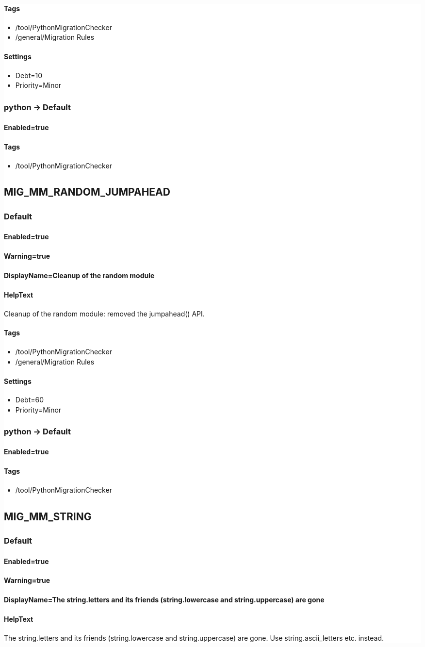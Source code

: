 #### Tags
- /tool/PythonMigrationChecker
- /general/Migration Rules

#### Settings
- Debt=10
- Priority=Minor

### python -> Default
#### Enabled=true
#### Tags
- /tool/PythonMigrationChecker


## MIG_MM_RANDOM_JUMPAHEAD
### Default
#### Enabled=true
#### Warning=true
#### DisplayName=Cleanup of the random module
#### HelpText
  Cleanup of the random module: removed the jumpahead() API.

#### Tags
- /tool/PythonMigrationChecker
- /general/Migration Rules

#### Settings
- Debt=60
- Priority=Minor

### python -> Default
#### Enabled=true
#### Tags
- /tool/PythonMigrationChecker


## MIG_MM_STRING
### Default
#### Enabled=true
#### Warning=true
#### DisplayName=The string.letters and its friends (string.lowercase and string.uppercase) are gone
#### HelpText
  The string.letters and its friends (string.lowercase and string.uppercase) are gone. Use string.ascii\_letters etc. instead.

